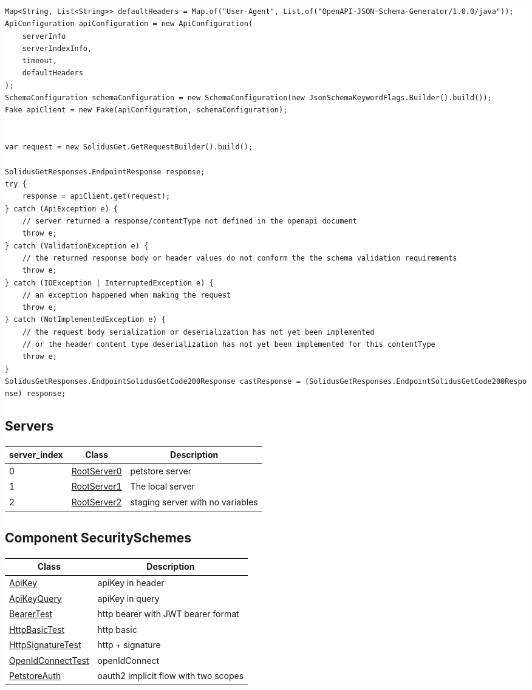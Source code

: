 ```
Map<String, List<String>> defaultHeaders = Map.of("User-Agent", List.of("OpenAPI-JSON-Schema-Generator/1.0.0/java"));
ApiConfiguration apiConfiguration = new ApiConfiguration(
    serverInfo
    serverIndexInfo,
    timeout,
    defaultHeaders
);
SchemaConfiguration schemaConfiguration = new SchemaConfiguration(new JsonSchemaKeywordFlags.Builder().build());
Fake apiClient = new Fake(apiConfiguration, schemaConfiguration);


var request = new SolidusGet.GetRequestBuilder().build();

SolidusGetResponses.EndpointResponse response;
try {
    response = apiClient.get(request);
} catch (ApiException e) {
    // server returned a response/contentType not defined in the openapi document
    throw e;
} catch (ValidationException e) {
    // the returned response body or header values do not conform the the schema validation requirements
    throw e;
} catch (IOException | InterruptedException e) {
    // an exception happened when making the request
    throw e;
} catch (NotImplementedException e) {
    // the request body serialization or deserialization has not yet been implemented
    // or the header content type deserialization has not yet been implemented for this contentType
    throw e;
}
SolidusGetResponses.EndpointSolidusGetCode200Response castResponse = (SolidusGetResponses.EndpointSolidusGetCode200Response) response;
```
## Servers
| server_index | Class | Description |
| ------------ | ----- | ----------- |
| 0 | [RootServer0](docs/servers/RootServer0.md) | petstore server |
| 1 | [RootServer1](docs/servers/RootServer1.md) | The local server |
| 2 | [RootServer2](docs/servers/RootServer2.md) | staging server with no variables |

## Component SecuritySchemes
| Class | Description |
| ----- | ----------- |
| [ApiKey](docs/components/securityschemes/ApiKey.md) | apiKey in header |
| [ApiKeyQuery](docs/components/securityschemes/ApiKeyQuery.md) | apiKey in query |
| [BearerTest](docs/components/securityschemes/BearerTest.md) | http bearer with JWT bearer format |
| [HttpBasicTest](docs/components/securityschemes/HttpBasicTest.md) | http basic |
| [HttpSignatureTest](docs/components/securityschemes/HttpSignatureTest.md) | http + signature |
| [OpenIdConnectTest](docs/components/securityschemes/OpenIdConnectTest.md) | openIdConnect |
| [PetstoreAuth](docs/components/securityschemes/PetstoreAuth.md) | oauth2 implicit flow with two scopes |
